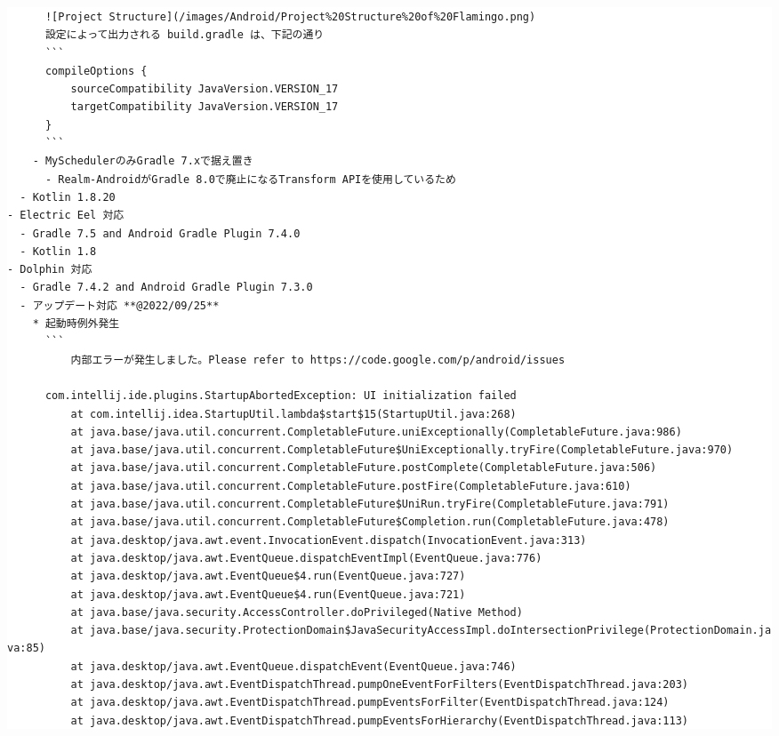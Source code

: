           ![Project Structure](/images/Android/Project%20Structure%20of%20Flamingo.png)
          設定によって出力される build.gradle は、下記の通り
          ```
          compileOptions {
              sourceCompatibility JavaVersion.VERSION_17
              targetCompatibility JavaVersion.VERSION_17
          }
          ```
        - MySchedulerのみGradle 7.xで据え置き
          - Realm-AndroidがGradle 8.0で廃止になるTransform APIを使用しているため
      - Kotlin 1.8.20
    - Electric Eel 対応
      - Gradle 7.5 and Android Gradle Plugin 7.4.0
      - Kotlin 1.8
    - Dolphin 対応
      - Gradle 7.4.2 and Android Gradle Plugin 7.3.0
      - アップデート対応 **@2022/09/25**
        * 起動時例外発生
          ```
              内部エラーが発生しました。Please refer to https://code.google.com/p/android/issues

          com.intellij.ide.plugins.StartupAbortedException: UI initialization failed
              at com.intellij.idea.StartupUtil.lambda$start$15(StartupUtil.java:268)
              at java.base/java.util.concurrent.CompletableFuture.uniExceptionally(CompletableFuture.java:986)
              at java.base/java.util.concurrent.CompletableFuture$UniExceptionally.tryFire(CompletableFuture.java:970)
              at java.base/java.util.concurrent.CompletableFuture.postComplete(CompletableFuture.java:506)
              at java.base/java.util.concurrent.CompletableFuture.postFire(CompletableFuture.java:610)
              at java.base/java.util.concurrent.CompletableFuture$UniRun.tryFire(CompletableFuture.java:791)
              at java.base/java.util.concurrent.CompletableFuture$Completion.run(CompletableFuture.java:478)
              at java.desktop/java.awt.event.InvocationEvent.dispatch(InvocationEvent.java:313)
              at java.desktop/java.awt.EventQueue.dispatchEventImpl(EventQueue.java:776)
              at java.desktop/java.awt.EventQueue$4.run(EventQueue.java:727)
              at java.desktop/java.awt.EventQueue$4.run(EventQueue.java:721)
              at java.base/java.security.AccessController.doPrivileged(Native Method)
              at java.base/java.security.ProtectionDomain$JavaSecurityAccessImpl.doIntersectionPrivilege(ProtectionDomain.java:85)
              at java.desktop/java.awt.EventQueue.dispatchEvent(EventQueue.java:746)
              at java.desktop/java.awt.EventDispatchThread.pumpOneEventForFilters(EventDispatchThread.java:203)
              at java.desktop/java.awt.EventDispatchThread.pumpEventsForFilter(EventDispatchThread.java:124)
              at java.desktop/java.awt.EventDispatchThread.pumpEventsForHierarchy(EventDispatchThread.java:113)
